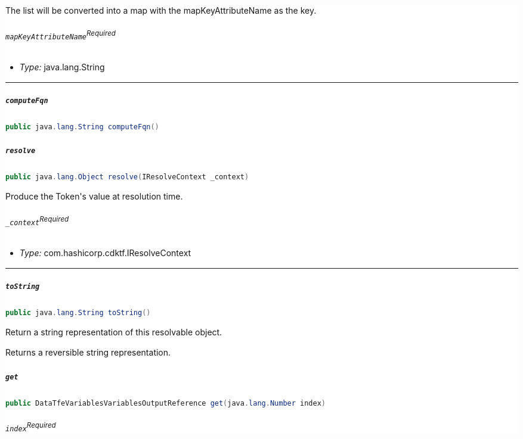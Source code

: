 The list will be converted into a map with the mapKeyAttributeName as the key.

###### `mapKeyAttributeName`<sup>Required</sup> <a name="mapKeyAttributeName" id="@cdktf/provider-tfe.dataTfeVariables.DataTfeVariablesVariablesList.allWithMapKey.parameter.mapKeyAttributeName"></a>

- *Type:* java.lang.String

---

##### `computeFqn` <a name="computeFqn" id="@cdktf/provider-tfe.dataTfeVariables.DataTfeVariablesVariablesList.computeFqn"></a>

```java
public java.lang.String computeFqn()
```

##### `resolve` <a name="resolve" id="@cdktf/provider-tfe.dataTfeVariables.DataTfeVariablesVariablesList.resolve"></a>

```java
public java.lang.Object resolve(IResolveContext _context)
```

Produce the Token's value at resolution time.

###### `_context`<sup>Required</sup> <a name="_context" id="@cdktf/provider-tfe.dataTfeVariables.DataTfeVariablesVariablesList.resolve.parameter._context"></a>

- *Type:* com.hashicorp.cdktf.IResolveContext

---

##### `toString` <a name="toString" id="@cdktf/provider-tfe.dataTfeVariables.DataTfeVariablesVariablesList.toString"></a>

```java
public java.lang.String toString()
```

Return a string representation of this resolvable object.

Returns a reversible string representation.

##### `get` <a name="get" id="@cdktf/provider-tfe.dataTfeVariables.DataTfeVariablesVariablesList.get"></a>

```java
public DataTfeVariablesVariablesOutputReference get(java.lang.Number index)
```

###### `index`<sup>Required</sup> <a name="index" id="@cdktf/provider-tfe.dataTfeVariables.DataTfeVariablesVariablesList.get.parameter.index"></a>
